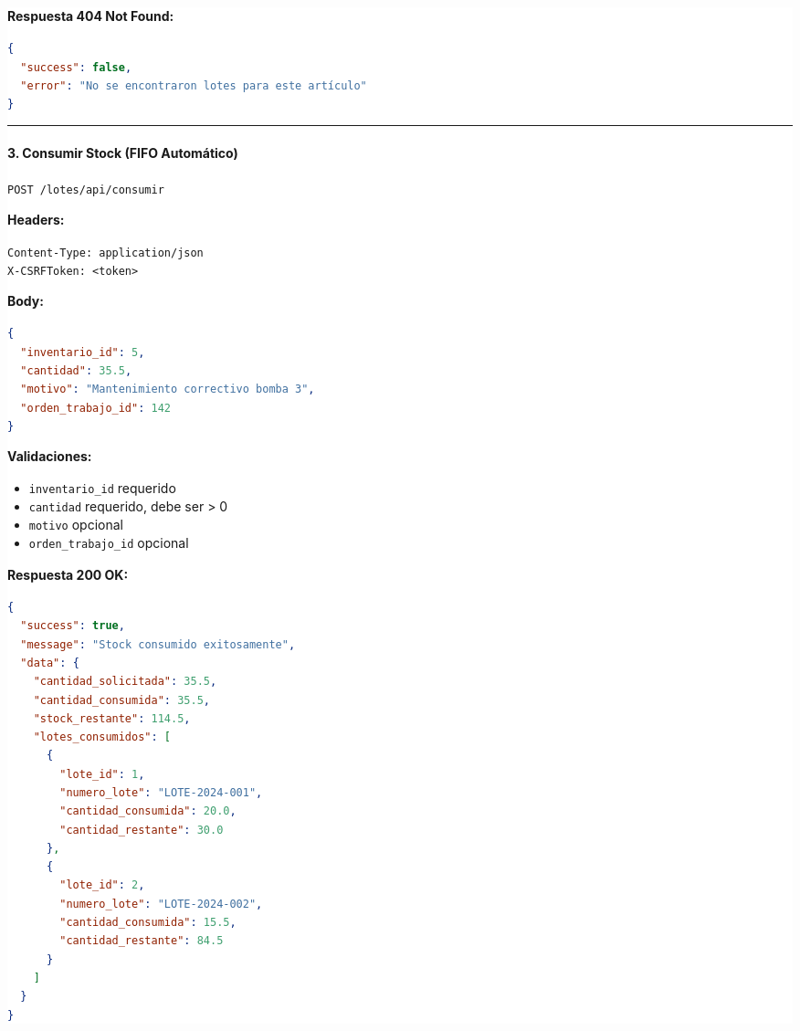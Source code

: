 **Respuesta 404 Not Found:**

```json
{
  "success": false,
  "error": "No se encontraron lotes para este artículo"
}
```

---

#### 3. **Consumir Stock (FIFO Automático)**

```http
POST /lotes/api/consumir
```

**Headers:**

```
Content-Type: application/json
X-CSRFToken: <token>
```

**Body:**

```json
{
  "inventario_id": 5,
  "cantidad": 35.5,
  "motivo": "Mantenimiento correctivo bomba 3",
  "orden_trabajo_id": 142
}
```

**Validaciones:**

- `inventario_id` requerido
- `cantidad` requerido, debe ser > 0
- `motivo` opcional
- `orden_trabajo_id` opcional

**Respuesta 200 OK:**

```json
{
  "success": true,
  "message": "Stock consumido exitosamente",
  "data": {
    "cantidad_solicitada": 35.5,
    "cantidad_consumida": 35.5,
    "stock_restante": 114.5,
    "lotes_consumidos": [
      {
        "lote_id": 1,
        "numero_lote": "LOTE-2024-001",
        "cantidad_consumida": 20.0,
        "cantidad_restante": 30.0
      },
      {
        "lote_id": 2,
        "numero_lote": "LOTE-2024-002",
        "cantidad_consumida": 15.5,
        "cantidad_restante": 84.5
      }
    ]
  }
}
```
